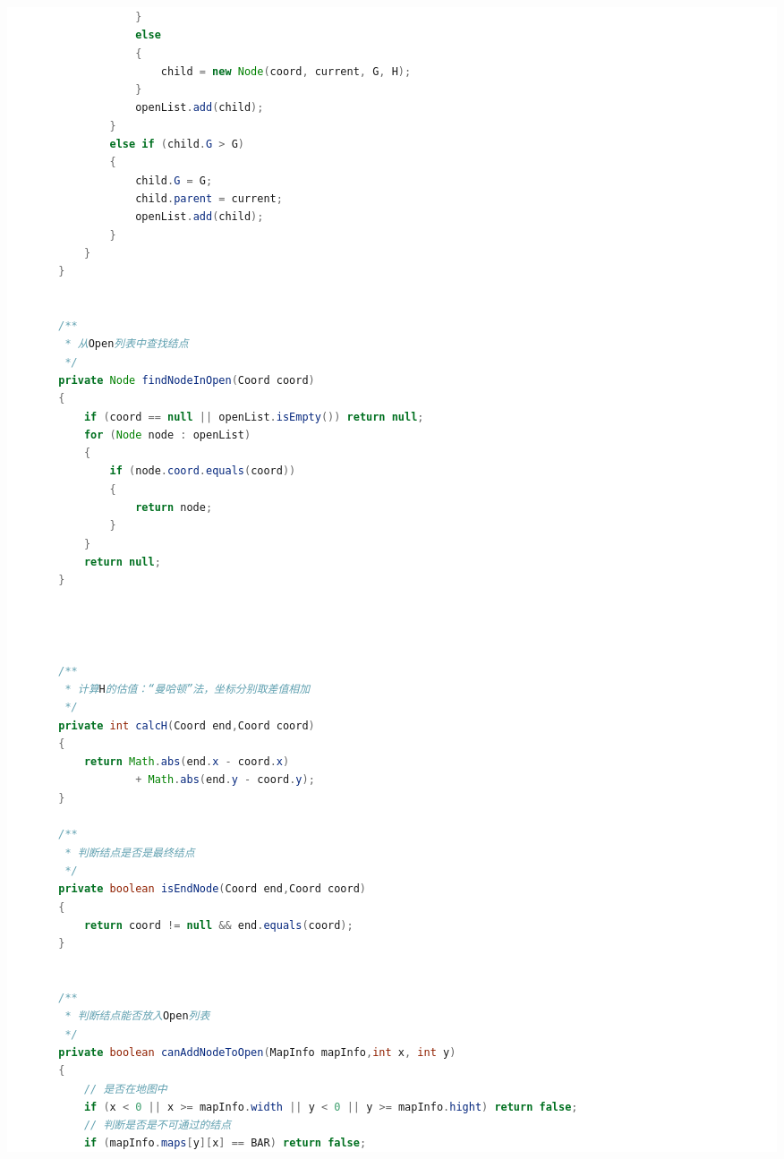 ```java
					}
					else
					{
						child = new Node(coord, current, G, H);
					}
					openList.add(child);
				}
				else if (child.G > G)
				{
					child.G = G;
					child.parent = current;
					openList.add(child);
				}
			}
		}
	

		/**
		 * 从Open列表中查找结点
		 */
		private Node findNodeInOpen(Coord coord)
		{
			if (coord == null || openList.isEmpty()) return null;
			for (Node node : openList)
			{
				if (node.coord.equals(coord))
				{
					return node;
				}
			}
			return null;
		}
	

	

		/**
		 * 计算H的估值：“曼哈顿”法，坐标分别取差值相加
		 */
		private int calcH(Coord end,Coord coord)
		{
			return Math.abs(end.x - coord.x)
					+ Math.abs(end.y - coord.y);
		}
		
		/**
		 * 判断结点是否是最终结点
		 */
		private boolean isEndNode(Coord end,Coord coord)
		{
			return coord != null && end.equals(coord);
		}
	

		/**
		 * 判断结点能否放入Open列表
		 */
		private boolean canAddNodeToOpen(MapInfo mapInfo,int x, int y)
		{
			// 是否在地图中
			if (x < 0 || x >= mapInfo.width || y < 0 || y >= mapInfo.hight) return false;
			// 判断是否是不可通过的结点
			if (mapInfo.maps[y][x] == BAR) return false;
```